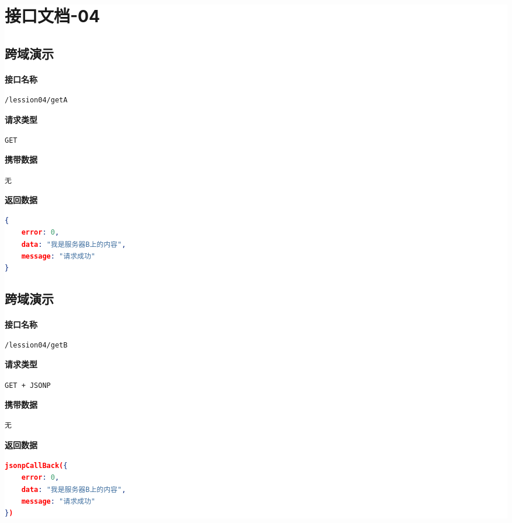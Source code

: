 # 接口文档-04

## 跨域演示

**接口名称**

```
/lession04/getA
```

**请求类型**

```
GET
```

**携带数据**

```
无
```

**返回数据**

```JSON
{
    error: 0,
    data: "我是服务器B上的内容",
    message: "请求成功"
}
```

## 跨域演示

**接口名称**

```
/lession04/getB
```

**请求类型**

```
GET + JSONP
```

**携带数据**

```
无
```

**返回数据**

```JSON
jsonpCallBack({
    error: 0,
    data: "我是服务器B上的内容",
    message: "请求成功"
})
```
